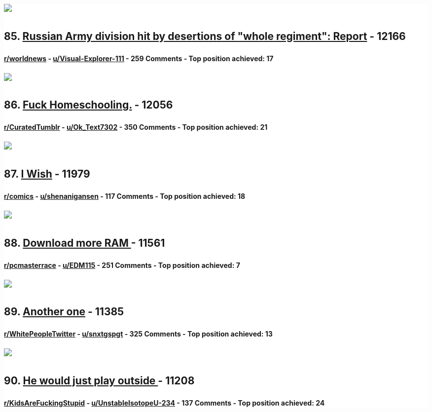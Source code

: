 <a href="https://i.redd.it/v3xd3ns3i52e1.jpeg"><img src="image"></img></a>

## 85. [Russian Army division hit by desertions of "whole regiment": Report](http://reddit.com/r/worldnews/comments/1gvluqu/russian_army_division_hit_by_desertions_of_whole/) - 12166
#### [r/worldnews](http://reddit.com/r/worldnews) - [u/Visual-Explorer-111](http://reddit.com/u/Visual-Explorer-111) - 259 Comments - Top position achieved: 17

<a href="https://www.newsweek.com/russian-army-division-hit-desertions-whole-regiment-report-1988712"><img src="https://a.thumbs.redditmedia.com/6wIHfv9BLDs5N6ksWujY8S8X9Ucb4Zlwj1yk_i-vBw8.jpg"></img></a>

## 86. [Fuck Homeschooling.](http://reddit.com/r/CuratedTumblr/comments/1gvtexj/fuck_homeschooling/) - 12056
#### [r/CuratedTumblr](http://reddit.com/r/CuratedTumblr) - [u/Ok_Text7302](http://reddit.com/u/Ok_Text7302) - 350 Comments - Top position achieved: 21

<a href="https://i.redd.it/3h8mluj2232e1.jpeg"><img src="https://b.thumbs.redditmedia.com/Xt3NdjYOjN3fer-LYspqQJDERkN9Dez78g4Ar37PIbc.jpg"></img></a>

## 87. [I Wish](http://reddit.com/r/comics/comments/1gvzzul/i_wish/) - 11979
#### [r/comics](http://reddit.com/r/comics) - [u/shenanigansen](http://reddit.com/u/shenanigansen) - 117 Comments - Top position achieved: 18

<a href="https://i.redd.it/ht0b3acwj42e1.png"><img src="https://b.thumbs.redditmedia.com/HtbckNU9EXS58e2jzWQ5kQjEF8dq70Bp-XDp1WGcSFI.jpg"></img></a>

## 88. [Download more RAM ](http://reddit.com/r/pcmasterrace/comments/1gvj7rw/download_more_ram/) - 11561
#### [r/pcmasterrace](http://reddit.com/r/pcmasterrace) - [u/EDM115](http://reddit.com/u/EDM115) - 251 Comments - Top position achieved: 7

<a href="https://i.redd.it/0ty451dw102e1.jpeg"><img src="https://b.thumbs.redditmedia.com/byHH5GP24Ac6eIg0PRX12XgK0M7fr-aW5YZ_mK3ow2A.jpg"></img></a>

## 89. [Another one](http://reddit.com/r/WhitePeopleTwitter/comments/1gvfq53/another_one/) - 11385
#### [r/WhitePeopleTwitter](http://reddit.com/r/WhitePeopleTwitter) - [u/snxtgspgt](http://reddit.com/u/snxtgspgt) - 325 Comments - Top position achieved: 13

<a href="https://i.redd.it/ztlhjlyd2z1e1.png"><img src="https://a.thumbs.redditmedia.com/fF_8F9Z48Yu6LXwowvQncUQu0eN5jVEC3yk8ZVocU30.jpg"></img></a>

## 90. [He would just play outside ](http://reddit.com/r/KidsAreFuckingStupid/comments/1gvo4ux/he_would_just_play_outside/) - 11208
#### [r/KidsAreFuckingStupid](http://reddit.com/r/KidsAreFuckingStupid) - [u/UnstableIsotopeU-234](http://reddit.com/u/UnstableIsotopeU-234) - 137 Comments - Top position achieved: 24
